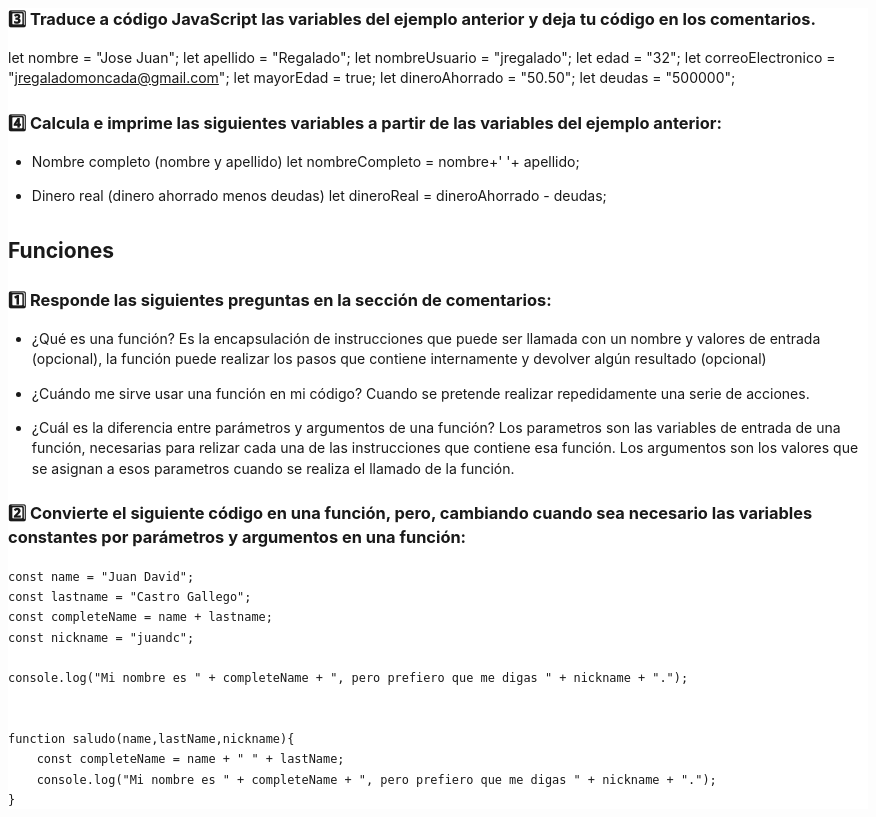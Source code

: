 ### 3️⃣ Traduce a código JavaScript las variables del ejemplo anterior y deja tu código en los comentarios.

let nombre = "Jose Juan";
let apellido = "Regalado";
let nombreUsuario = "jregalado";
let edad = "32";
let correoElectronico = "jregaladomoncada@gmail.com";
let mayorEdad = true;
let dineroAhorrado = "50.50";
let deudas = "500000";

### 4️⃣ Calcula e imprime las siguientes variables a partir de las variables del ejemplo anterior:

- Nombre completo (nombre y apellido)
  let nombreCompleto = nombre+' '+ apellido;

- Dinero real (dinero ahorrado menos deudas)
  let dineroReal = dineroAhorrado - deudas;

## Funciones

### 1️⃣ Responde las siguientes preguntas en la sección de comentarios:

- ¿Qué es una función?
  Es la encapsulación de instrucciones que puede ser llamada con un nombre y valores de entrada (opcional), la función puede realizar los pasos que contiene internamente y devolver algún resultado (opcional)

- ¿Cuándo me sirve usar una función en mi código?
  Cuando se pretende realizar repedidamente una serie de acciones.

- ¿Cuál es la diferencia entre parámetros y argumentos de una función?
  Los parametros son las variables de entrada de una función, necesarias para relizar cada una de las instrucciones que contiene esa función. Los argumentos son los valores que se asignan a esos parametros cuando se realiza el llamado de la función.

### 2️⃣ Convierte el siguiente código en una función, pero, cambiando cuando sea necesario las variables constantes por parámetros y argumentos en una función:

```
const name = "Juan David";
const lastname = "Castro Gallego";
const completeName = name + lastname;
const nickname = "juandc";

console.log("Mi nombre es " + completeName + ", pero prefiero que me digas " + nickname + ".");


function saludo(name,lastName,nickname){
    const completeName = name + " " + lastName;
    console.log("Mi nombre es " + completeName + ", pero prefiero que me digas " + nickname + ".");
}
```
